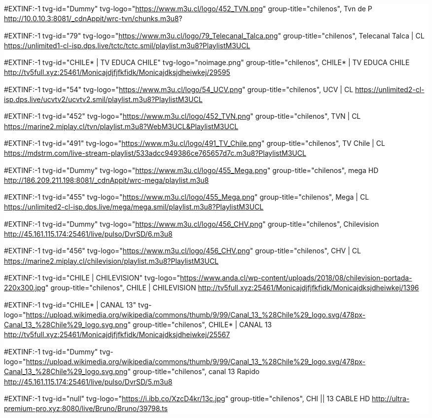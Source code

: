 #EXTINF:-1 tvg-id="Dummy" tvg-logo="https://www.m3u.cl/logo/452_TVN.png" group-title="chilenos", Tvn de P
http://10.0.10.3:8081/_cdnAppit/wrc-tvn/chunks.m3u8?

#EXTINF:-1 tvg-id="79" tvg-logo="https://www.m3u.cl/logo/79_Telecanal_Talca.png" group-title="chilenos", Telecanal Talca | CL
https://unlimited1-cl-isp.dps.live/tctc/tctc.smil/playlist.m3u8?PlaylistM3UCL

#EXTINF:-1 tvg-id="CHILE* | TV EDUCA CHILE" tvg-logo="noimage.png" group-title="chilenos", CHILE* | TV EDUCA CHILE
http://tv5full.xyz:25461/Monicajdjfjfkfidk/Monicajdksjdheiwkej/29595

#EXTINF:-1 tvg-id="54" tvg-logo="https://www.m3u.cl/logo/54_UCV.png" group-title="chilenos", UCV | CL
https://unlimited2-cl-isp.dps.live/ucvtv2/ucvtv2.smil/playlist.m3u8?PlaylistM3UCL

#EXTINF:-1 tvg-id="452" tvg-logo="https://www.m3u.cl/logo/452_TVN.png" group-title="chilenos", TVN | CL
https://marine2.miplay.cl/tvn/playlist.m3u8?WebM3UCL&PlaylistM3UCL

#EXTINF:-1 tvg-id="491" tvg-logo="https://www.m3u.cl/logo/491_TV_Chile.png" group-title="chilenos", TV Chile | CL
https://mdstrm.com/live-stream-playlist/533adcc949386ce765657d7c.m3u8?PlaylistM3UCL

#EXTINF:-1 tvg-id="Dummy" tvg-logo="https://www.m3u.cl/logo/455_Mega.png" group-title="chilenos", mega HD
http://186.209.211.198:8081/_cdnAppit/wrc-mega/playlist.m3u8

#EXTINF:-1 tvg-id="455" tvg-logo="https://www.m3u.cl/logo/455_Mega.png" group-title="chilenos", Mega | CL
https://unlimited2-cl-isp.dps.live/mega/mega.smil/playlist.m3u8?PlaylistM3UCL

#EXTINF:-1 tvg-id="Dummy" tvg-logo="https://www.m3u.cl/logo/456_CHV.png" group-title="chilenos", Chilevision
http://45.161.115.174:25461/live/pulso/DvrSD/6.m3u8

#EXTINF:-1 tvg-id="456" tvg-logo="https://www.m3u.cl/logo/456_CHV.png" group-title="chilenos", CHV | CL
https://marine2.miplay.cl/chilevision/playlist.m3u8?PlaylistM3UCL

#EXTINF:-1 tvg-id="CHILE | CHILEVISION" tvg-logo="https://www.anda.cl/wp-content/uploads/2018/08/chilevision-portada-220x300.jpg" group-title="chilenos", CHILE | CHILEVISION
http://tv5full.xyz:25461/Monicajdjfjfkfidk/Monicajdksjdheiwkej/1396

#EXTINF:-1 tvg-id="CHILE* | CANAL 13" tvg-logo="https://upload.wikimedia.org/wikipedia/commons/thumb/9/99/Canal_13_%28Chile%29_logo.svg/478px-Canal_13_%28Chile%29_logo.svg.png" group-title="chilenos", CHILE* | CANAL 13
http://tv5full.xyz:25461/Monicajdjfjfkfidk/Monicajdksjdheiwkej/25567

#EXTINF:-1 tvg-id="Dummy" tvg-logo="https://upload.wikimedia.org/wikipedia/commons/thumb/9/99/Canal_13_%28Chile%29_logo.svg/478px-Canal_13_%28Chile%29_logo.svg.png" group-title="chilenos", canal 13 Rapido
http://45.161.115.174:25461/live/pulso/DvrSD/5.m3u8

#EXTINF:-1 tvg-id="null" tvg-logo="https://i.ibb.co/XzcD4kr/13c.jpg" group-title="chilenos", CHI || 13 CABLE HD
http://ultra-premium-pro.xyz:8080/live/Bruno/Bruno/39798.ts
